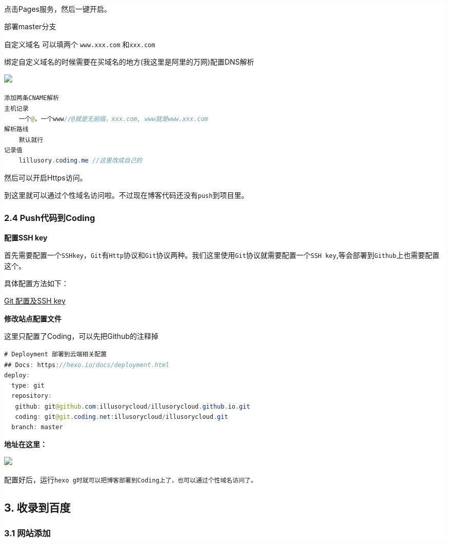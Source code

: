  点击Pages服务，然后一键开启。

部署master分支

自定义域名 可以填两个 `www.xxx.com` 和`xxx.com`

绑定自定义域名的时候需要在买域名的地方(我这里是阿里的万网)配置DNS解析

![](https://github.com/lixd/blog/raw/master/images/blogutil/hexo/2018-12-28-coding-dns.png)

```java
添加两条CNAME解析
主机记录
	一个@，一个www//@就是无前缀，xxx.com, www就是www.xxx.com
解析路线
	默认就行
记录值
	lillusory.coding.me //这里改成自己的
```

 然后可以开启Https访问。

到这里就可以通过个性域名访问啦。不过现在博客代码还没有`push`到项目里。

### 2.4 Push代码到Coding

**配置SSH key**

首先需要配置一个`SSHkey`，`Git`有`Http`协议和`Git`协议两种。我们这里使用`Git`协议就需要配置一个`SSH key`,等会部署到`Github`上也需要配置这个。

具体配置方法如下：

[Git 配置及SSH key](https://www.lixueduan.com/categories/Git/)

**修改站点配置文件**

这里只配置了Coding，可以先把Github的注释掉

```java
# Deployment 部署到云端相关配置
## Docs: https://hexo.io/docs/deployment.html
deploy:
  type: git
  repository: 
   github: git@github.com:illusorycloud/illusorycloud.github.io.git
   coding: git@git.coding.net:illusorycloud/illusorycloud.git
  branch: master
```

**地址在这里：**

![](https://github.com/lixd/blog/raw/master/images/blogutil/hexo/2018-12-28-deploy-coding3.png)

配置好后，运行`hexo g时就可以把博客部署到Coding上了，也可以通过个性域名访问了。`

## 3. 收录到百度

### 3.1 网站添加
